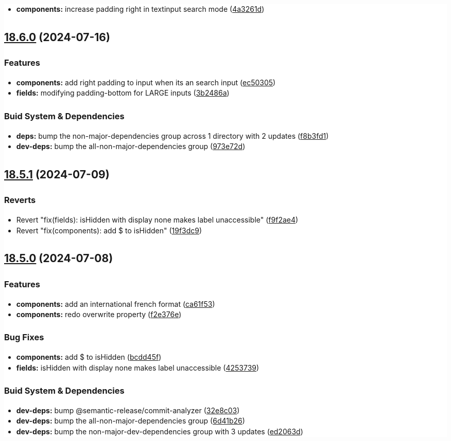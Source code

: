 - **components:** increase padding right in textinput search mode
  ([4a3261d](https://github.com/MTES-MCT/monitor-ui/commit/4a3261d9680508b4e33a903114ff137b38737481))

## [18.6.0](https://github.com/MTES-MCT/monitor-ui/compare/v18.5.1...v18.6.0) (2024-07-16)

### Features

- **components:** add right padding to input when its an search input
  ([ec50305](https://github.com/MTES-MCT/monitor-ui/commit/ec50305d1bd783dc09c8d5e9a7ee8b035fc69b08))
- **fields:** modifying padding-bottom for LARGE inputs
  ([3b2486a](https://github.com/MTES-MCT/monitor-ui/commit/3b2486a92497d6a40a44f4ec76bbc9d3fad403c0))

### Buid System & Dependencies

- **deps:** bump the non-major-dependencies group across 1 directory with 2 updates
  ([f8b3fd1](https://github.com/MTES-MCT/monitor-ui/commit/f8b3fd123f8c4391b4230e9d61f1c0ab9fb32392))
- **dev-deps:** bump the all-non-major-dependencies group
  ([973e72d](https://github.com/MTES-MCT/monitor-ui/commit/973e72d189d863d2baa9cedd3150da1e0510e7f6))

## [18.5.1](https://github.com/MTES-MCT/monitor-ui/compare/v18.5.0...v18.5.1) (2024-07-09)

### Reverts

- Revert "fix(fields): isHidden with display none makes label unaccessible"
  ([f9f2ae4](https://github.com/MTES-MCT/monitor-ui/commit/f9f2ae4d61784810ed60483ced4f3f30875f8a21))
- Revert "fix(components): add $ to isHidden"
  ([19f3dc9](https://github.com/MTES-MCT/monitor-ui/commit/19f3dc9a0560ee85efe52d9be0ec935061d1469b))

## [18.5.0](https://github.com/MTES-MCT/monitor-ui/compare/v18.4.2...v18.5.0) (2024-07-08)

### Features

- **components:** add an international french format
  ([ca61f53](https://github.com/MTES-MCT/monitor-ui/commit/ca61f530913fd37ebc9f84f90811761915cfe8f2))
- **components:** redo overwrite property
  ([f2e376e](https://github.com/MTES-MCT/monitor-ui/commit/f2e376eb91b7eeecf3d6c61385db481f739f64fd))

### Bug Fixes

- **components:** add $ to isHidden
  ([bcdd45f](https://github.com/MTES-MCT/monitor-ui/commit/bcdd45f14c91cd8e385c0d28be659549a91e7687))
- **fields:** isHidden with display none makes label unaccessible
  ([4253739](https://github.com/MTES-MCT/monitor-ui/commit/4253739005523a6f145308db45982dda22ad515d))

### Buid System & Dependencies

- **dev-deps:** bump @semantic-release/commit-analyzer
  ([32e8c03](https://github.com/MTES-MCT/monitor-ui/commit/32e8c03375133d5c323af4ea4c62f8256000ddea))
- **dev-deps:** bump the all-non-major-dependencies group
  ([6d41b26](https://github.com/MTES-MCT/monitor-ui/commit/6d41b26e95ffbc29372cf9b582bc86d9c68e4448))
- **dev-deps:** bump the non-major-dev-dependencies group with 3 updates
  ([ed2063d](https://github.com/MTES-MCT/monitor-ui/commit/ed2063dd06349e88071835787d4447fb3e615121))
